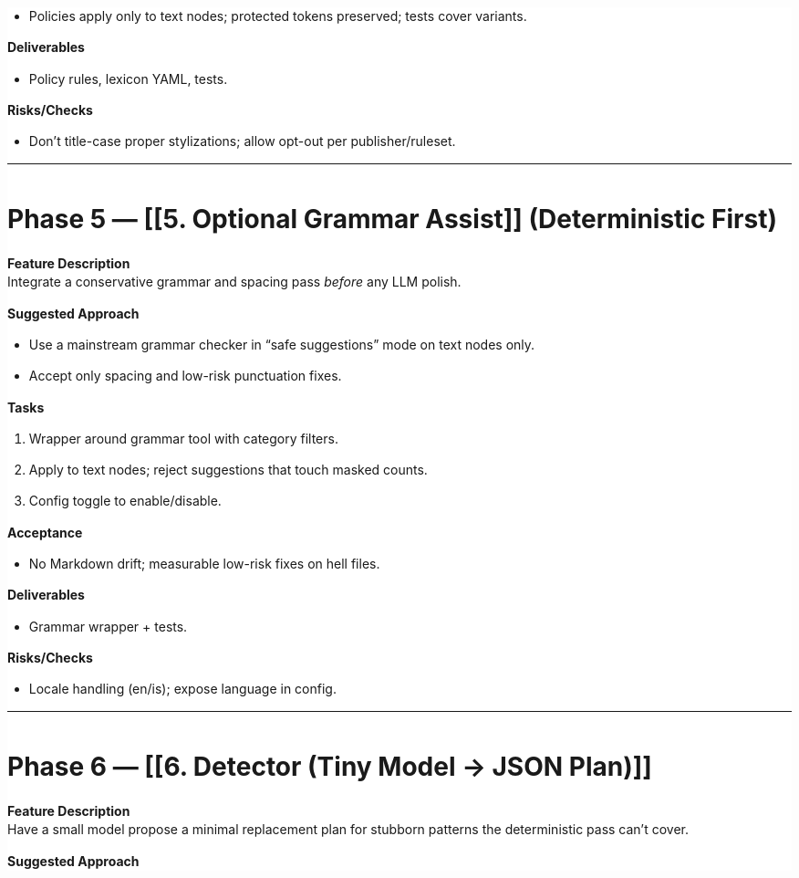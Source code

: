 - Policies apply only to text nodes; protected tokens preserved; tests cover variants.
    

**Deliverables**

- Policy rules, lexicon YAML, tests.
    

**Risks/Checks**

- Don’t title-case proper stylizations; allow opt-out per publisher/ruleset.
    

---

# Phase 5 — [[5. Optional Grammar Assist]] (Deterministic First)

**Feature Description**  
Integrate a conservative grammar and spacing pass _before_ any LLM polish.

**Suggested Approach**

- Use a mainstream grammar checker in “safe suggestions” mode on text nodes only.
    
- Accept only spacing and low-risk punctuation fixes.
    

**Tasks**

1. Wrapper around grammar tool with category filters.
    
2. Apply to text nodes; reject suggestions that touch masked counts.
    
3. Config toggle to enable/disable.
    

**Acceptance**

- No Markdown drift; measurable low-risk fixes on hell files.
    

**Deliverables**

- Grammar wrapper + tests.
    

**Risks/Checks**

- Locale handling (en/is); expose language in config.
    

---

# Phase 6 — [[6. Detector (Tiny Model → JSON Plan)]]

**Feature Description**  
Have a small model propose a minimal replacement plan for stubborn patterns the deterministic pass can’t cover.

**Suggested Approach**
